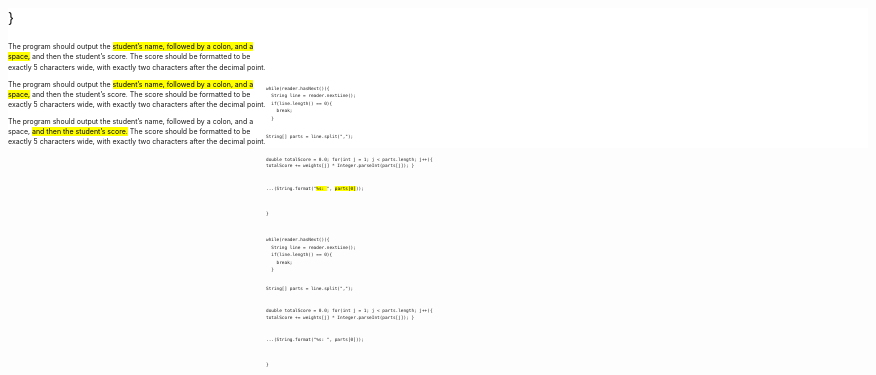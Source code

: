 }
</code></pre>
  </div>
  <div style="width: 30%">
    <p style="font-size: .5em">The program should output the <mark>student’s name, followed by a colon, and a space,</mark> and then the student’s score. The score should be formatted to be exactly 5 characters wide, with exactly two characters after the decimal point.</p>
  </div>
</section>

<section>
  <div style="float: right; width: 70%">
    <pre class="stretch" style="font-size: .37em"><code class="java">while(reader.hasNext()){
  String line = reader.nextLine();
  if(line.length() == 0){
    break;
  }

  String[] parts = line.split(",");

  double totalScore = 0.0;
  for(int j = 1; j &lt; parts.length; j++){
    totalScore += weights[j] * Integer.parseInt(parts[j]);
  }

  ...(String.format("<mark>%s: </mark>", <mark>parts[0]</mark>));

}
</code></pre>
  </div>
  <div style="width: 30%">
    <p style="font-size: .5em">The program should output the <mark>student’s name, followed by a colon, and a space,</mark> and then the student’s score. The score should be formatted to be exactly 5 characters wide, with exactly two characters after the decimal point.</p>
  </div>
</section>

<section>
  <div style="float: right; width: 70%">
    <pre class="stretch" style="font-size: .37em"><code class="java">while(reader.hasNext()){
  String line = reader.nextLine();
  if(line.length() == 0){
    break;
  }

  String[] parts = line.split(",");

  double totalScore = 0.0;
  for(int j = 1; j &lt; parts.length; j++){
    totalScore += weights[j] * Integer.parseInt(parts[j]);
  }

  ...(String.format("%s: ", parts[0]));

}
</code></pre>
  </div>
  <div style="width: 30%">
    <p style="font-size: .5em">The program should output the student’s name, followed by a colon, and a space, <mark>and then the student’s score.</mark> The score should be formatted to be exactly 5 characters wide, with exactly two characters after the decimal point.</p>
  </div>
</section>
